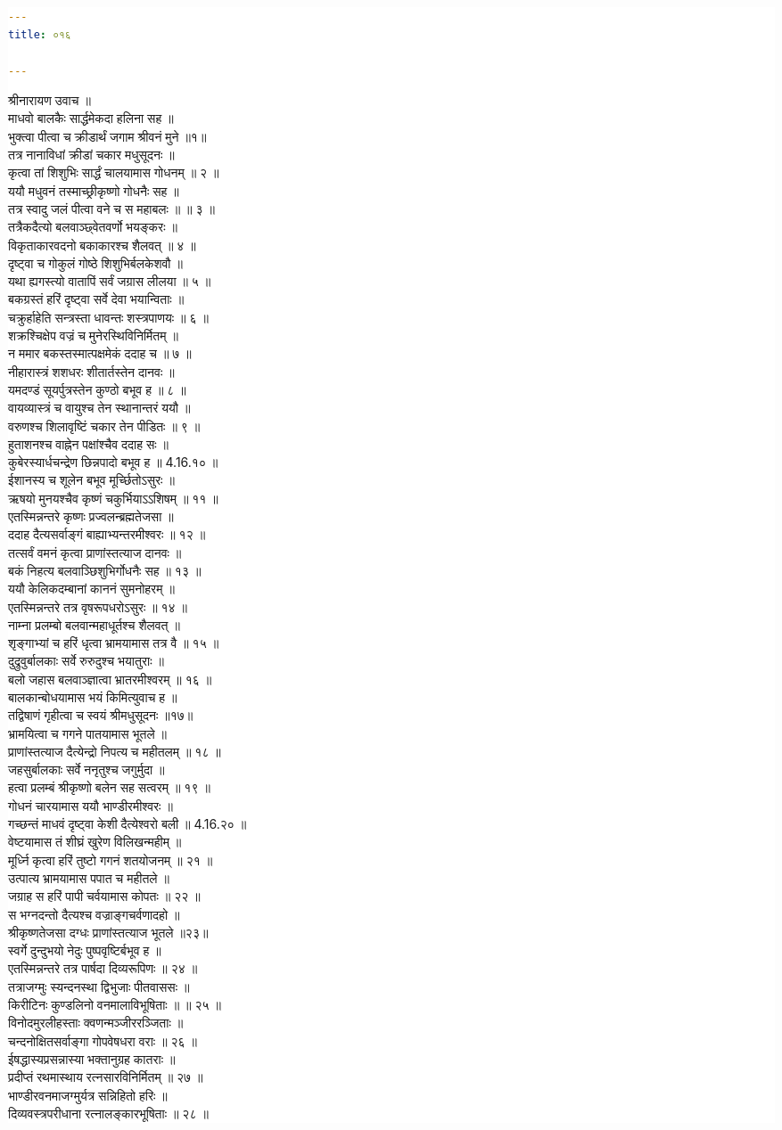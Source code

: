 ```yaml
---
title: ०१६

---
```

श्रीनारायण उवाच ॥  
माधवो बालकैः सार्द्धमेकदा हलिना सह ॥  
भुक्त्वा पीत्वा च क्रीडार्थं जगाम श्रीवनं मुने ॥१॥  
तत्र नानाविधां क्रीडां चकार मधुसूदनः ॥  
कृत्वा तां शिशुभिः सार्द्धं चालयामास गोधनम् ॥ २ ॥  
ययौ मधुवनं तस्माच्छ्रीकृष्णो गोधनैः सह ॥  
तत्र स्वादु जलं पीत्वा वने च स महाबलः ॥ ॥ ३ ॥  
तत्रैकदैत्यो बलवाञ्छ्वेतवर्णो भयङ्करः ॥  
विकृताकारवदनो बकाकारश्च शैलवत् ॥ ४ ॥  
दृष्ट्वा च गोकुलं गोष्ठे शिशुभिर्बलकेशवौ ॥  
यथा ह्यगस्त्यो वातापिं सर्वं जग्रास लीलया ॥ ५ ॥  
बकग्रस्तं हरिं दृष्ट्वा सर्वे देवा भयान्विताः ॥  
चक्रुर्हाहेति सन्त्रस्ता धावन्तः शस्त्रपाणयः ॥ ६ ॥  
शक्रश्चिक्षेप वज्रं च मुनेरस्थिविनिर्मितम् ॥  
न ममार बकस्तस्मात्पक्षमेकं ददाह च ॥ ७ ॥  
नीहारास्त्रं शशधरः शीतार्तस्तेन दानवः ॥  
यमदण्डं सूयर्पुत्रस्तेन कुण्ठो बभूव ह ॥ ८ ॥  
वायव्यास्त्रं च वायुश्च तेन स्थानान्तरं ययौ ॥  
वरुणश्च शिलावृष्टिं चकार तेन पीडितः ॥ ९ ॥  
हुताशनश्च वाह्नेन पक्षांश्चैव ददाह सः ॥  
कुबेरस्यार्धचन्द्रेण छिन्नपादो बभूव ह ॥ 4.16.१० ॥  
ईशानस्य च शूलेन बभूव मूर्च्छितोऽसुरः ॥  
ऋषयो मुनयश्चैव कृष्णं चकुर्भियाऽऽशिषम् ॥ ११ ॥  
एतस्मिन्नन्तरे कृष्णः प्रज्वलन्ब्रह्मतेजसा ॥  
ददाह दैत्यसर्वाङ्गं बाह्याभ्यन्तरमीश्वरः ॥ १२ ॥  
तत्सर्वं वमनं कृत्वा प्राणांस्तत्याज दानवः ॥  
बकं निहत्य बलवाञ्छिशुभिर्गोधनैः सह ॥ १३ ॥  
ययौ केलिकदम्बानां काननं सुमनोहरम् ॥  
एतस्मिन्नन्तरे तत्र वृषरूपधरोऽसुरः ॥ १४ ॥  
नाम्ना प्रलम्बो बलवान्महाधूर्तश्च शैलवत् ॥  
शृङ्गाभ्यां च हरिं धृत्वा भ्रामयामास तत्र वै ॥ १५ ॥  
दुद्रुवुर्बालकाः सर्वे रुरुदुश्च भयातुराः ॥  
बलो जहास बलवाञ्ज्ञात्वा भ्रातरमीश्वरम् ॥ १६ ॥  
बालकान्बोधयामास भयं किमित्युवाच ह ॥  
तद्विषाणं गृहीत्वा च स्वयं श्रीमधुसूदनः ॥१७॥  
भ्रामयित्वा च गगने पातयामास भूतले ॥  
प्राणांस्तत्याज दैत्येन्द्रो निपत्य च महीतलम् ॥ १८ ॥  
जहसुर्बालकाः सर्वे ननृतुश्च जगुर्मुदा ॥  
हत्वा प्रलम्बं श्रीकृष्णो बलेन सह सत्वरम् ॥ १९ ॥  
गोधनं चारयामास ययौ भाण्डीरमीश्वरः ॥  
गच्छन्तं माधवं दृष्ट्वा केशी दैत्येश्वरो बली ॥ 4.16.२० ॥  
वेष्टयामास तं शीघ्रं खुरेण विलिखन्महीम् ॥  
मूर्ध्नि कृत्वा हरिं तुष्टो गगनं शतयोजनम् ॥ २१ ॥  
उत्पात्य भ्रामयामास पपात च महीतले ॥  
जग्राह स हरिं पापी चर्वयामास कोपतः ॥ २२ ॥  
स भग्नदन्तो दैत्यश्च वज्राङ्गचर्वणादहो ॥  
श्रीकृष्णतेजसा दग्धः प्राणांस्तत्याज भूतले ॥२३॥  
स्वर्गे दुन्दुभयो नेदुः पुष्पवृष्टिर्बभूव ह ॥  
एतस्मिन्नन्तरे तत्र पार्षदा दिव्यरूपिणः ॥ २४ ॥  
तत्राजग्मुः स्यन्दनस्था द्विभुजाः पीतवाससः ॥  
किरीटिनः कुण्डलिनो वनमालाविभूषिताः ॥ ॥ २५ ॥  
विनोदमुरलीहस्ताः क्वणन्मञ्जीररञ्जिताः ॥  
चन्दनोक्षितसर्वाङ्गा गोपवेषधरा वराः ॥ २६ ॥  
ईषद्धास्यप्रसन्नास्या भक्तानुग्रह कातराः ॥  
प्रदीप्तं रथमास्थाय रत्नसारविनिर्मितम् ॥ २७ ॥  
भाण्डीरवनमाजग्मुर्यत्र सन्निहितो हरिः ॥  
दिव्यवस्त्रपरीधाना रत्नालङ्कारभूषिताः ॥ २८ ॥  